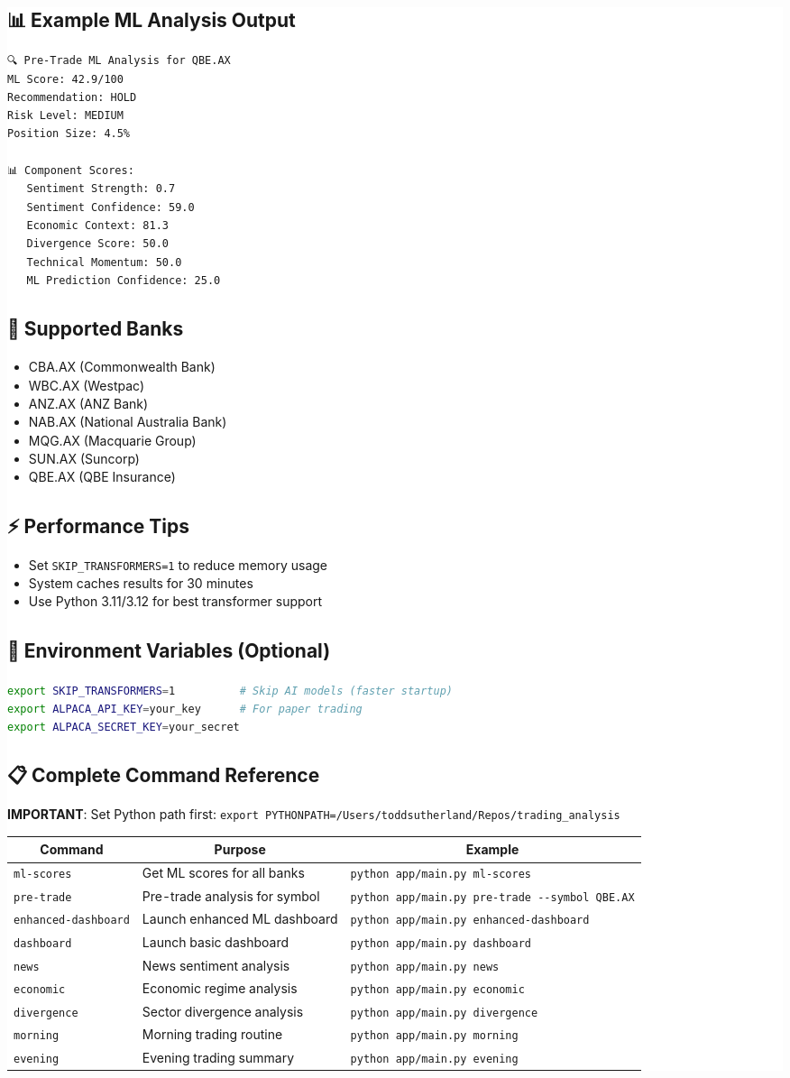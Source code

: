 ## 📊 Example ML Analysis Output

```
🔍 Pre-Trade ML Analysis for QBE.AX
ML Score: 42.9/100
Recommendation: HOLD
Risk Level: MEDIUM
Position Size: 4.5%

📊 Component Scores:
   Sentiment Strength: 0.7
   Sentiment Confidence: 59.0
   Economic Context: 81.3
   Divergence Score: 50.0
   Technical Momentum: 50.0
   ML Prediction Confidence: 25.0
```

## 🏦 Supported Banks
- CBA.AX (Commonwealth Bank)
- WBC.AX (Westpac)
- ANZ.AX (ANZ Bank)
- NAB.AX (National Australia Bank)
- MQG.AX (Macquarie Group)
- SUN.AX (Suncorp)
- QBE.AX (QBE Insurance)

## ⚡ Performance Tips
- Set `SKIP_TRANSFORMERS=1` to reduce memory usage
- System caches results for 30 minutes
- Use Python 3.11/3.12 for best transformer support

## 🔧 Environment Variables (Optional)
```bash
export SKIP_TRANSFORMERS=1          # Skip AI models (faster startup)
export ALPACA_API_KEY=your_key      # For paper trading
export ALPACA_SECRET_KEY=your_secret
```

## 📋 Complete Command Reference

**IMPORTANT**: Set Python path first: `export PYTHONPATH=/Users/toddsutherland/Repos/trading_analysis`

| Command | Purpose | Example |
|---------|---------|---------|
| `ml-scores` | Get ML scores for all banks | `python app/main.py ml-scores` |
| `pre-trade` | Pre-trade analysis for symbol | `python app/main.py pre-trade --symbol QBE.AX` |
| `enhanced-dashboard` | Launch enhanced ML dashboard | `python app/main.py enhanced-dashboard` |
| `dashboard` | Launch basic dashboard | `python app/main.py dashboard` |
| `news` | News sentiment analysis | `python app/main.py news` |
| `economic` | Economic regime analysis | `python app/main.py economic` |
| `divergence` | Sector divergence analysis | `python app/main.py divergence` |
| `morning` | Morning trading routine | `python app/main.py morning` |
| `evening` | Evening trading summary | `python app/main.py evening` |